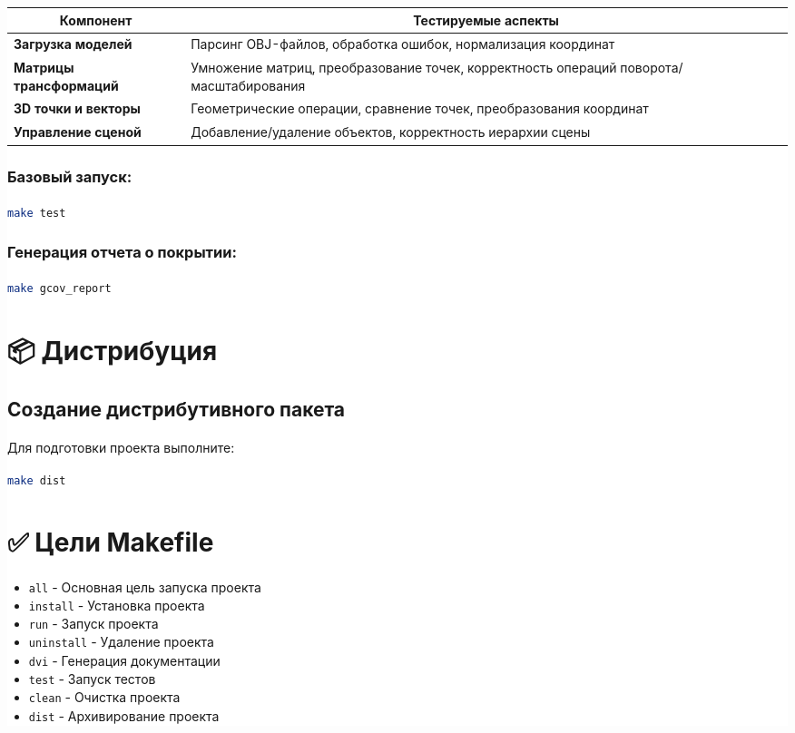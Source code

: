 | Компонент | Тестируемые аспекты |
|-----------|---------------------|
| **Загрузка моделей** | Парсинг OBJ-файлов, обработка ошибок, нормализация координат |
| **Матрицы трансформаций** | Умножение матриц, преобразование точек, корректность операций поворота/масштабирования |
| **3D точки и векторы** | Геометрические операции, сравнение точек, преобразования координат |
| **Управление сценой** | Добавление/удаление объектов, корректность иерархии сцены |

### Базовый запуск:
```bash
make test
```
### Генерация отчета о покрытии:
```bash
make gcov_report
```

# 📦 Дистрибуция

## Создание дистрибутивного пакета

Для подготовки проекта выполните:

```bash
make dist
```

# ✅ Цели Makefile

- `all` - Основная цель запуска проекта
- `install` - Установка проекта
- `run` - Запуск проекта
- `uninstall` - Удаление проекта
- `dvi` - Генерация документации
- `test` - Запуск тестов
- `clean` - Очистка проекта
- `dist` - Архивирование проекта
